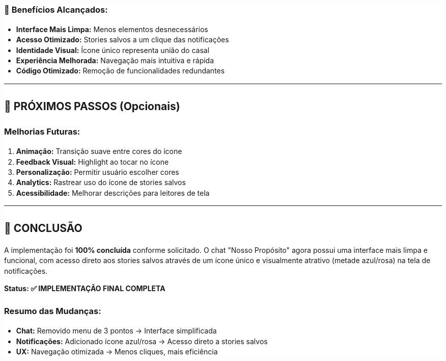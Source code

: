 ### 🚀 **Benefícios Alcançados:**
- **Interface Mais Limpa:** Menos elementos desnecessários
- **Acesso Otimizado:** Stories salvos a um clique das notificações
- **Identidade Visual:** Ícone único representa união do casal
- **Experiência Melhorada:** Navegação mais intuitiva e rápida
- **Código Otimizado:** Remoção de funcionalidades redundantes

---

## 📝 **PRÓXIMOS PASSOS (Opcionais)**

### **Melhorias Futuras:**
1. **Animação:** Transição suave entre cores do ícone
2. **Feedback Visual:** Highlight ao tocar no ícone
3. **Personalização:** Permitir usuário escolher cores
4. **Analytics:** Rastrear uso do ícone de stories salvos
5. **Acessibilidade:** Melhorar descrições para leitores de tela

---

## 🎯 **CONCLUSÃO**

A implementação foi **100% concluída** conforme solicitado. O chat "Nosso Propósito" agora possui uma interface mais limpa e funcional, com acesso direto aos stories salvos através de um ícone único e visualmente atrativo (metade azul/rosa) na tela de notificações.

**Status: ✅ IMPLEMENTAÇÃO FINAL COMPLETA**

### **Resumo das Mudanças:**
- **Chat:** Removido menu de 3 pontos → Interface simplificada
- **Notificações:** Adicionado ícone azul/rosa → Acesso direto a stories salvos
- **UX:** Navegação otimizada → Menos cliques, mais eficiência
